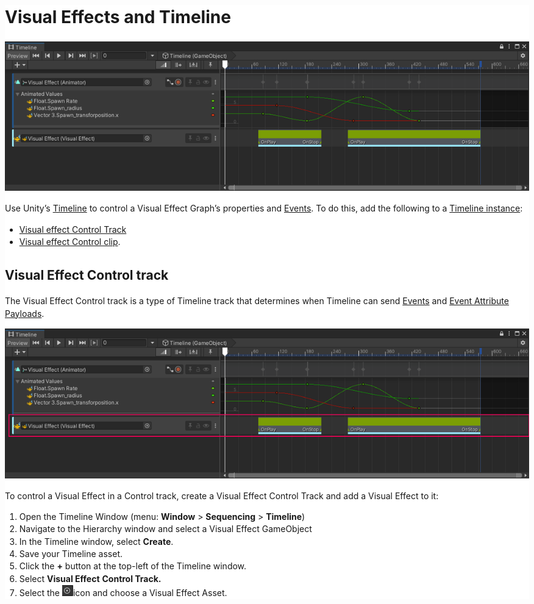 # Visual Effects and Timeline

![](Images/VFX_Timeline_Window.png)

Use Unity’s [Timeline](https://docs.unity3d.com/Packages/com.unity.timeline@latest/index.html?subfolder=/manual/index.html) to control a Visual Effect Graph’s properties and [Events](#Events). To do this, add the following to a [Timeline instance](https://docs.unity3d.com/Packages/com.unity.timeline@latest/index.html?subfolder=/manual/wf_instance.html):

- [Visual effect Control Track](#vfx-control-track)
- [Visual effect Control clip](#vfx-control-clip).

<a name="vfx-control-track"></a>

## Visual Effect Control track

The Visual Effect Control track is a type of Timeline track that determines when Timeline can send [Events](Events.md) and [Event Attribute Payloads](Events.md#event-attribute-payloads).

![](Images/VFX_Timeline_ControlTrack.png)

To control a Visual Effect in a Control track, create a Visual Effect Control Track and add a Visual Effect to it:

1. Open the Timeline Window (menu: **Window** > **Sequencing** > **Timeline**)
2. Navigate to the Hierarchy window and select a Visual Effect GameObject
3. In the Timeline window, select **Create**.
4. Save your Timeline asset.
5. Click the **+** button at the top-left of the Timeline window.
6. Select **Visual Effect** **Control Track.**
7. Select the ![img](images/vfx-timeline-toggle.png)icon and choose a Visual Effect Asset.
